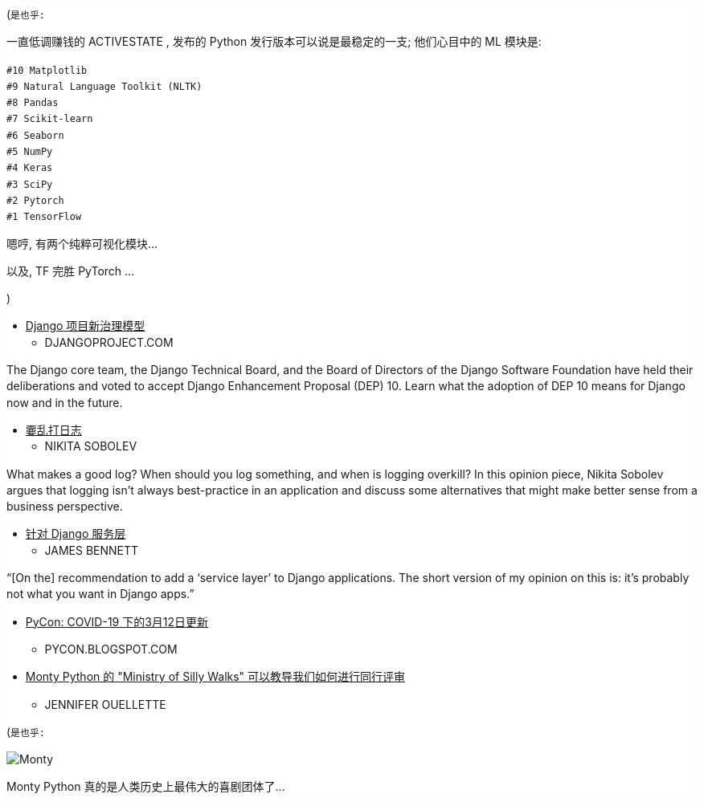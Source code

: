 
(`是也乎:`

一直低调赚钱的 ACTIVESTATE , 发布的 Python 发行版本可以说是最稳定的一支;
他们心目中的 ML 模块是:

```
#10 Matplotlib
#9 Natural Language Toolkit (NLTK)
#8 Pandas
#7 Scikit-learn
#6 Seaborn
#5 NumPy
#4 Keras
#3 SciPy
#2 Pytorch
#1 TensorFlow

```

嗯哼, 有两个纯粹可视化模块...

以及, TF 完胜 PyTorch ...

)



- [Django 项目新治理模型](https://pycoders.com/link/3767/web)
    + DJANGOPROJECT.COM

The Django core team, the Django Technical Board, and the Board of Directors of the Django Software Foundation have held their deliberations and voted to accept Django Enhancement Proposal (DEP) 10. Learn what the adoption of DEP 10 means for Django now and in the future.

- [嫑乱打日志](https://pycoders.com/link/3763/web)
    + NIKITA SOBOLEV


What makes a good log? When should you log something, and when is logging overkill? In this opinion piece, Nikita Sobolev argues that logging isn’t always best-practice in an application and discuss some alternatives that might make better sense from a business perspective.

- [针对 Django 服务层](https://pycoders.com/link/3761/web)
    + JAMES BENNETT

“[On the] recommendation to add a ‘service layer’ to Django applications. The short version of my opinion on this is: it’s probably not what you want in Django apps.”

- [PyCon: COVID-19 下的3月12日更新](https://pycoders.com/link/3788/web)
    + PYCON.BLOGSPOT.COM

- [Monty Python 的 "Ministry of Silly Walks" 可以教导我们如何进行同行评审](https://pycoders.com/link/3787/web)
    + JENNIFER OUELLETTE

(`是也乎:`

![Monty](http://ydlj.zoomquiet.top/ipic/2020-03-18-ScreenShot%202020-03-18%2018.01.18.jpg)

Monty Python 真的是人类历史上最伟大的喜剧团体了...

